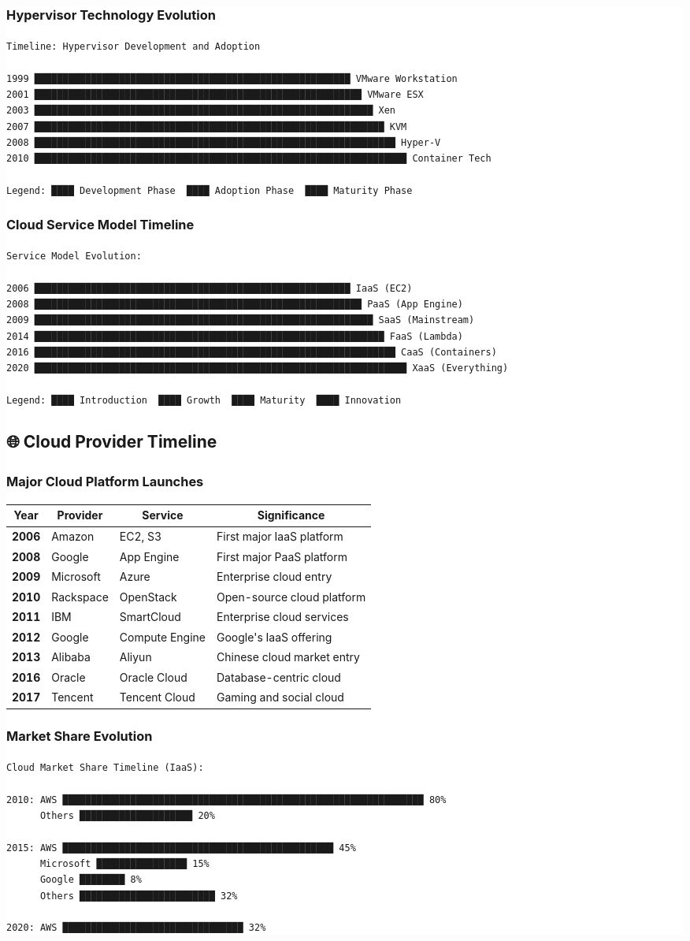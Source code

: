 ### Hypervisor Technology Evolution
```
Timeline: Hypervisor Development and Adoption

1999 ████████████████████████████████████████████████████████ VMware Workstation
2001 ██████████████████████████████████████████████████████████ VMware ESX
2003 ████████████████████████████████████████████████████████████ Xen
2007 ██████████████████████████████████████████████████████████████ KVM
2008 ████████████████████████████████████████████████████████████████ Hyper-V
2010 ██████████████████████████████████████████████████████████████████ Container Tech

Legend: ████ Development Phase  ████ Adoption Phase  ████ Maturity Phase
```

### Cloud Service Model Timeline
```
Service Model Evolution:

2006 ████████████████████████████████████████████████████████ IaaS (EC2)
2008 ██████████████████████████████████████████████████████████ PaaS (App Engine)
2009 ████████████████████████████████████████████████████████████ SaaS (Mainstream)
2014 ██████████████████████████████████████████████████████████████ FaaS (Lambda)
2016 ████████████████████████████████████████████████████████████████ CaaS (Containers)
2020 ██████████████████████████████████████████████████████████████████ XaaS (Everything)

Legend: ████ Introduction  ████ Growth  ████ Maturity  ████ Innovation
```

## 🌐 Cloud Provider Timeline

### Major Cloud Platform Launches

| Year | Provider | Service | Significance |
|------|----------|---------|--------------|
| **2006** | Amazon | EC2, S3 | First major IaaS platform |
| **2008** | Google | App Engine | First major PaaS platform |
| **2009** | Microsoft | Azure | Enterprise cloud entry |
| **2010** | Rackspace | OpenStack | Open-source cloud platform |
| **2011** | IBM | SmartCloud | Enterprise cloud services |
| **2012** | Google | Compute Engine | Google's IaaS offering |
| **2013** | Alibaba | Aliyun | Chinese cloud market entry |
| **2016** | Oracle | Oracle Cloud | Database-centric cloud |
| **2017** | Tencent | Tencent Cloud | Gaming and social cloud |

### Market Share Evolution
```
Cloud Market Share Timeline (IaaS):

2010: AWS ████████████████████████████████████████████████████████████████ 80%
      Others ████████████████████ 20%

2015: AWS ████████████████████████████████████████████████ 45%
      Microsoft ████████████████ 15%
      Google ████████ 8%
      Others ████████████████████████ 32%

2020: AWS ████████████████████████████████ 32%
```